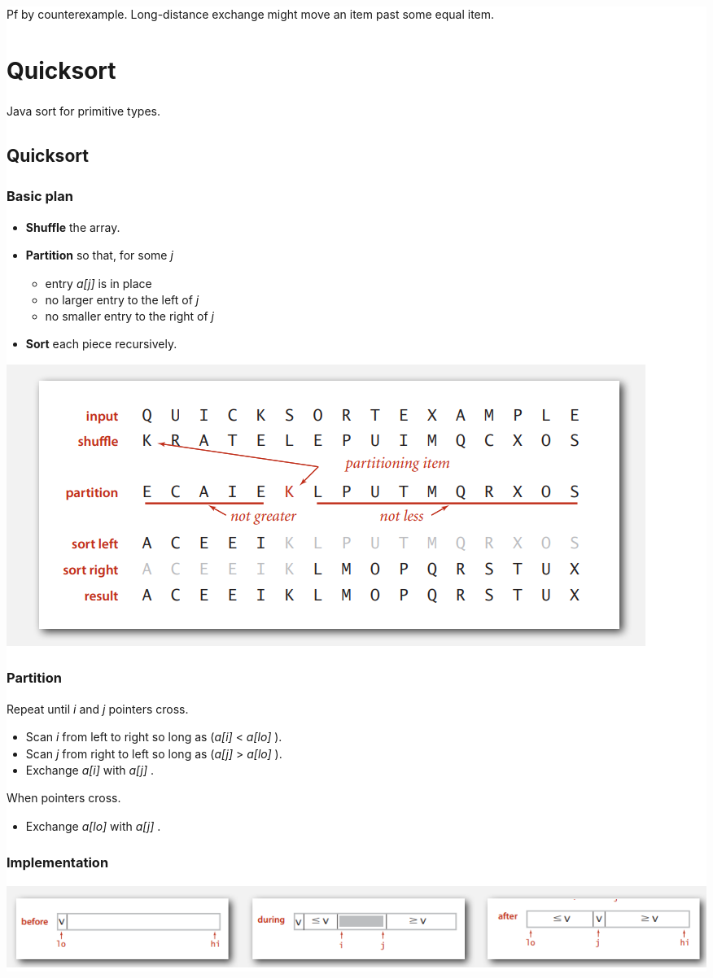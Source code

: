 Pf by counterexample. Long-distance exchange might move an item past some equal item.

# Quicksort

Java sort for primitive types.

## Quicksort

### Basic plan

* **Shuffle** the array.
* **Partition** so that, for some *j*​

  * entry *a[j]*  is in place
  * no larger entry to the left of *j*​
  * no smaller entry to the right of *j*​
* **Sort** each piece recursively.

​![image-20240901101041-raqlboj](assets/image-20240901101041-raqlboj.png)​

### Partition

Repeat until *i* and *j* pointers cross.

* Scan *i* from left to right so long as (*a[i]*  < *a[lo]* ).
* Scan *j* from right to left so long as (*a[j]*  > *a[lo]* ).
* Exchange *a[i]*  with *a[j]* .

When pointers cross.

* Exchange *a[lo]*  with *a[j]* .

### Implementation

​![image-20240901102208-hppz1xw](assets/image-20240901102208-hppz1xw.png)​
